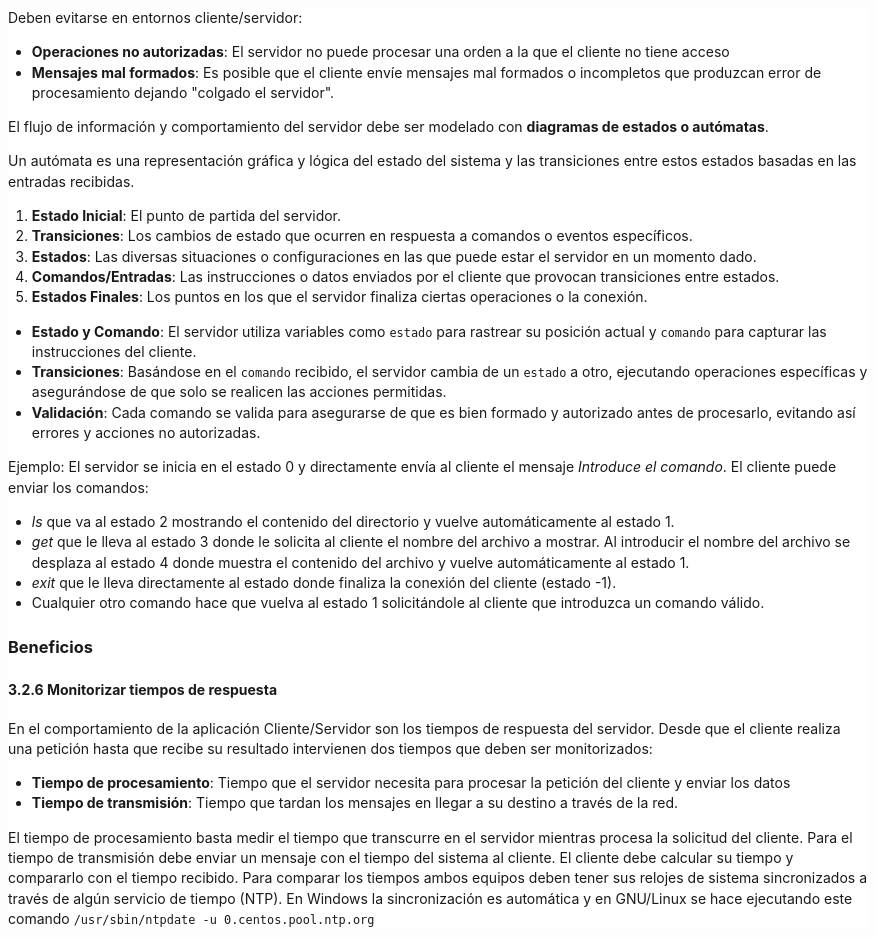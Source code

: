 Deben evitarse en entornos cliente/servidor:
- **Operaciones no autorizadas**: El servidor no puede procesar una orden a la que el cliente no tiene acceso 
- **Mensajes mal formados**: Es posible que el cliente envíe mensajes mal formados o incompletos que produzcan error de procesamiento dejando "colgado el servidor".

El flujo de información y comportamiento del servidor debe ser modelado con **diagramas de estados o autómatas**. 

Un autómata es una representación gráfica y lógica del estado del sistema y las transiciones entre estos estados basadas en las entradas recibidas.

1. **Estado Inicial**: El punto de partida del servidor.
2. **Transiciones**: Los cambios de estado que ocurren en respuesta a comandos o eventos específicos.
3. **Estados**: Las diversas situaciones o configuraciones en las que puede estar el servidor en un momento dado.
4. **Comandos/Entradas**: Las instrucciones o datos enviados por el cliente que provocan transiciones entre estados.
5. **Estados Finales**: Los puntos en los que el servidor finaliza ciertas operaciones o la conexión.


- **Estado y Comando**: El servidor utiliza variables como `estado` para rastrear su posición actual y `comando` para capturar las instrucciones del cliente.
- **Transiciones**: Basándose en el `comando` recibido, el servidor cambia de un `estado` a otro, ejecutando operaciones específicas y asegurándose de que solo se realicen las acciones permitidas.
- **Validación**: Cada comando se valida para asegurarse de que es bien formado y autorizado antes de procesarlo, evitando así errores y acciones no autorizadas.

Ejemplo: El servidor se inicia en el estado 0 y directamente envía al cliente el mensaje _Introduce el comando_. El cliente puede enviar los comandos:

- _ls_ que va al estado 2 mostrando el contenido del directorio y vuelve automáticamente al estado 1.
- _get_ que le lleva al estado 3 donde le solicita al cliente el nombre del archivo a mostrar. Al introducir el nombre del archivo se desplaza al estado 4 donde muestra el contenido del archivo y vuelve automáticamente al estado 1.
- _exit_ que le lleva directamente al estado donde finaliza la conexión del cliente (estado -1).
- Cualquier otro comando hace que vuelva al estado 1 solicitándole al cliente que introduzca un comando válido.

### Beneficios
#### 3.2.6 Monitorizar tiempos de respuesta

En el comportamiento de la aplicación Cliente/Servidor son los tiempos de respuesta del servidor. Desde que el cliente realiza una petición hasta que recibe su resultado intervienen dos tiempos que deben ser monitorizados: 

- **Tiempo de procesamiento**: Tiempo que el servidor necesita para procesar la petición del cliente y enviar los datos
- **Tiempo de transmisión**: Tiempo que tardan los mensajes en llegar a su destino a través de la red. 

El tiempo de procesamiento basta medir el tiempo que transcurre en el servidor mientras procesa la solicitud del cliente. 
Para el tiempo de transmisión debe enviar un mensaje con el tiempo del sistema al cliente. El cliente debe calcular su tiempo y compararlo con el tiempo recibido. Para comparar los tiempos ambos equipos deben tener sus relojes de sistema sincronizados a través de algún servicio de tiempo (NTP). En Windows la sincronización es automática y en GNU/Linux se hace ejecutando este comando `/usr/sbin/ntpdate -u 0.centos.pool.ntp.org`
